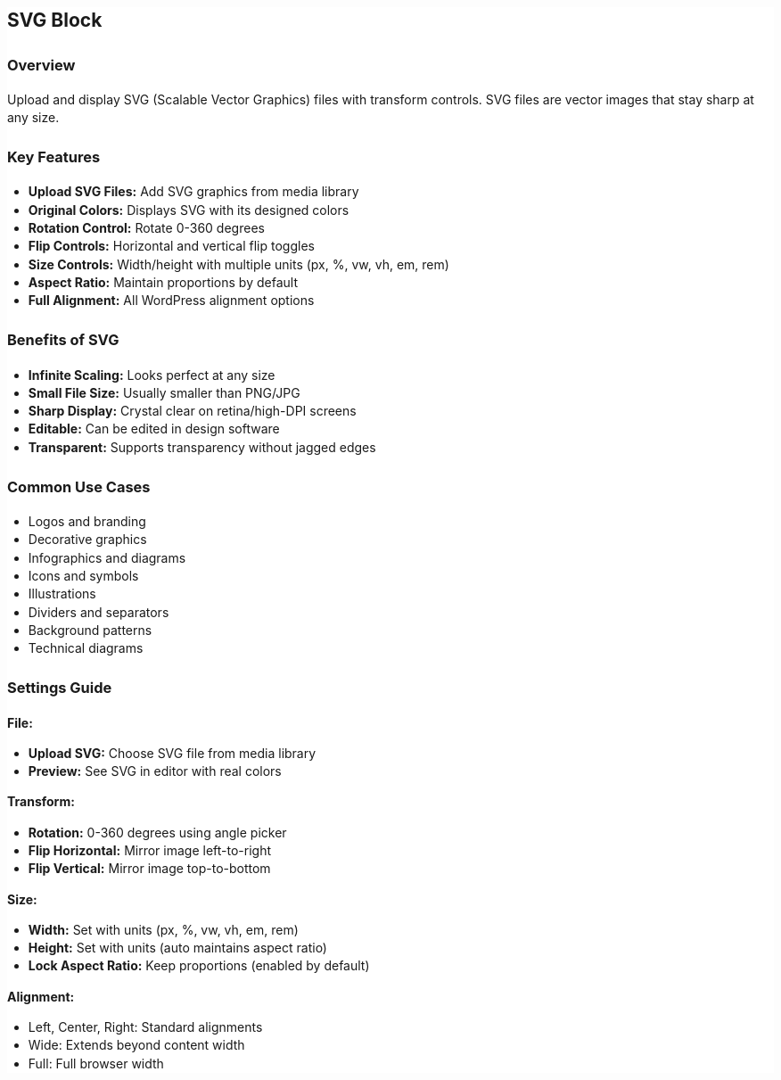 
## SVG Block

### Overview
Upload and display SVG (Scalable Vector Graphics) files with transform controls. SVG files are vector images that stay sharp at any size.

### Key Features
- **Upload SVG Files:** Add SVG graphics from media library
- **Original Colors:** Displays SVG with its designed colors
- **Rotation Control:** Rotate 0-360 degrees
- **Flip Controls:** Horizontal and vertical flip toggles
- **Size Controls:** Width/height with multiple units (px, %, vw, vh, em, rem)
- **Aspect Ratio:** Maintain proportions by default
- **Full Alignment:** All WordPress alignment options

### Benefits of SVG
- **Infinite Scaling:** Looks perfect at any size
- **Small File Size:** Usually smaller than PNG/JPG
- **Sharp Display:** Crystal clear on retina/high-DPI screens
- **Editable:** Can be edited in design software
- **Transparent:** Supports transparency without jagged edges

### Common Use Cases
- Logos and branding
- Decorative graphics
- Infographics and diagrams
- Icons and symbols
- Illustrations
- Dividers and separators
- Background patterns
- Technical diagrams

### Settings Guide

**File:**
- **Upload SVG:** Choose SVG file from media library
- **Preview:** See SVG in editor with real colors

**Transform:**
- **Rotation:** 0-360 degrees using angle picker
- **Flip Horizontal:** Mirror image left-to-right
- **Flip Vertical:** Mirror image top-to-bottom

**Size:**
- **Width:** Set with units (px, %, vw, vh, em, rem)
- **Height:** Set with units (auto maintains aspect ratio)
- **Lock Aspect Ratio:** Keep proportions (enabled by default)

**Alignment:**
- Left, Center, Right: Standard alignments
- Wide: Extends beyond content width
- Full: Full browser width
